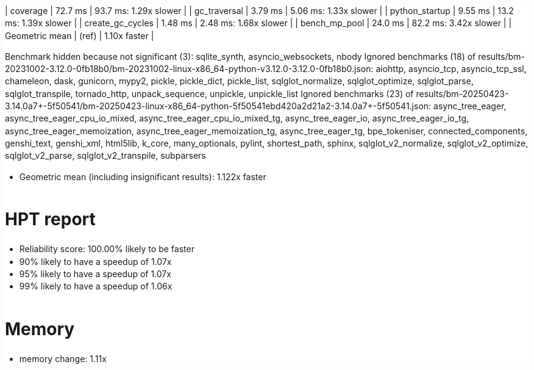 | coverage                   | 72.7 ms                                                | 93.7 ms: 1.29x slower                                                  |
| gc_traversal               | 3.79 ms                                                | 5.06 ms: 1.33x slower                                                  |
| python_startup             | 9.55 ms                                                | 13.2 ms: 1.39x slower                                                  |
| create_gc_cycles           | 1.48 ms                                                | 2.48 ms: 1.68x slower                                                  |
| bench_mp_pool              | 24.0 ms                                                | 82.2 ms: 3.42x slower                                                  |
| Geometric mean             | (ref)                                                  | 1.10x faster                                                           |

Benchmark hidden because not significant (3): sqlite_synth, asyncio_websockets, nbody
Ignored benchmarks (18) of results/bm-20231002-3.12.0-0fb18b0/bm-20231002-linux-x86_64-python-v3.12.0-3.12.0-0fb18b0.json: aiohttp, asyncio_tcp, asyncio_tcp_ssl, chameleon, dask, gunicorn, mypy2, pickle, pickle_dict, pickle_list, sqlglot_normalize, sqlglot_optimize, sqlglot_parse, sqlglot_transpile, tornado_http, unpack_sequence, unpickle, unpickle_list
Ignored benchmarks (23) of results/bm-20250423-3.14.0a7+-5f50541/bm-20250423-linux-x86_64-python-5f50541ebd420a2d21a2-3.14.0a7+-5f50541.json: async_tree_eager, async_tree_eager_cpu_io_mixed, async_tree_eager_cpu_io_mixed_tg, async_tree_eager_io, async_tree_eager_io_tg, async_tree_eager_memoization, async_tree_eager_memoization_tg, async_tree_eager_tg, bpe_tokeniser, connected_components, genshi_text, genshi_xml, html5lib, k_core, many_optionals, pylint, shortest_path, sphinx, sqlglot_v2_normalize, sqlglot_v2_optimize, sqlglot_v2_parse, sqlglot_v2_transpile, subparsers

- Geometric mean (including insignificant results): 1.122x faster

# HPT report

- Reliability score: 100.00% likely to be faster
- 90% likely to have a speedup of 1.07x
- 95% likely to have a speedup of 1.07x
- 99% likely to have a speedup of 1.06x

# Memory
- memory change: 1.11x